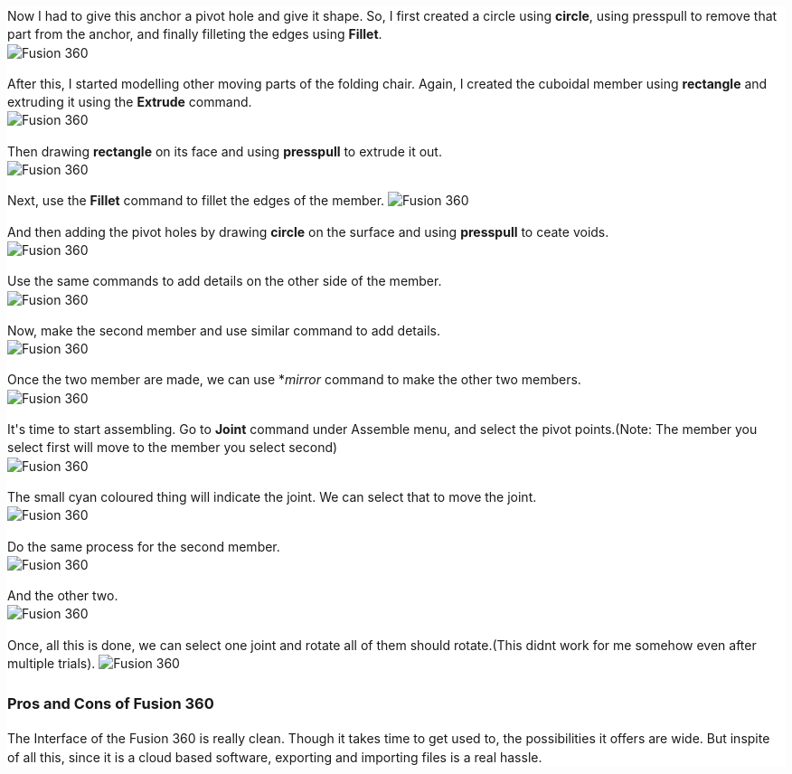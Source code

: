 Now I had to give this anchor a pivot hole and give it shape. So, I first created a circle using **circle**, using presspull to remove that part from the anchor, and finally filleting the edges using **Fillet**.  
<img src="https://gitlab.fabcloud.org/academany/fabacademy/2019/labs/cept/students/dhruv-thakker/raw/master/docs/images/week03/13.png" alt="Fusion 360" width="800px">

After this, I started modelling other moving parts of the folding chair. Again, I created the cuboidal member using **rectangle** and extruding it using the **Extrude** command.  
<img src="https://gitlab.fabcloud.org/academany/fabacademy/2019/labs/cept/students/dhruv-thakker/raw/master/docs/images/week03/12.png" alt="Fusion 360" width="800px">

Then drawing **rectangle** on its face and using **presspull** to extrude it out.  
<img src="https://gitlab.fabcloud.org/academany/fabacademy/2019/labs/cept/students/dhruv-thakker/raw/master/docs/images/week03/11.png" alt="Fusion 360" width="800px">

Next, use the **Fillet** command to fillet the edges of the member.
<img src="https://gitlab.fabcloud.org/academany/fabacademy/2019/labs/cept/students/dhruv-thakker/raw/master/docs/images/week03/10.png" alt="Fusion 360" width="800px">

And then adding the pivot holes by drawing **circle** on the surface and using **presspull** to ceate voids.  
<img src="https://gitlab.fabcloud.org/academany/fabacademy/2019/labs/cept/students/dhruv-thakker/raw/master/docs/images/week03/9.png" alt="Fusion 360" width="800px">

Use the same commands to add details on the other side of the member.  
<img src="https://gitlab.fabcloud.org/academany/fabacademy/2019/labs/cept/students/dhruv-thakker/raw/master/docs/images/week03/8.png" alt="Fusion 360" width="800px">

Now, make the second member and use similar command to add details.  
<img src="https://gitlab.fabcloud.org/academany/fabacademy/2019/labs/cept/students/dhruv-thakker/raw/master/docs/images/week03/7.png" alt="Fusion 360" width="800px">

Once the two member are made, we can use **mirror* command to make the other two members.  
<img src="https://gitlab.fabcloud.org/academany/fabacademy/2019/labs/cept/students/dhruv-thakker/raw/master/docs/images/week03/6.png" alt="Fusion 360" width="800px">

It's time to start assembling. Go to **Joint** command under Assemble menu, and select the pivot points.(Note: The member you select first will move to the member you select second)  
<img src="https://gitlab.fabcloud.org/academany/fabacademy/2019/labs/cept/students/dhruv-thakker/raw/master/docs/images/week03/5.png" alt="Fusion 360" width="800px">

The small cyan coloured thing will indicate the joint. We can select that to move the joint.  
<img src="https://gitlab.fabcloud.org/academany/fabacademy/2019/labs/cept/students/dhruv-thakker/raw/master/docs/images/week03/4.png" alt="Fusion 360" width="800px">

Do the same process for the second member.  
<img src="https://gitlab.fabcloud.org/academany/fabacademy/2019/labs/cept/students/dhruv-thakker/raw/master/docs/images/week03/3.png" alt="Fusion 360" width="800px">

And the other two.  
<img src="https://gitlab.fabcloud.org/academany/fabacademy/2019/labs/cept/students/dhruv-thakker/raw/master/docs/images/week03/2.png" alt="Fusion 360" width="800px">

Once, all this is done, we can select one joint and rotate all of them should rotate.(This didnt work for me somehow even after multiple trials).
<img src="https://gitlab.fabcloud.org/academany/fabacademy/2019/labs/cept/students/dhruv-thakker/raw/master/docs/images/week03/1.png" alt="Fusion 360" width="800px">

### Pros and Cons of Fusion 360

The Interface of the Fusion 360 is really clean. Though it takes time to get used to, the possibilities it offers are wide. But inspite of all this, since it is a cloud based software, exporting and importing files is a real hassle.
